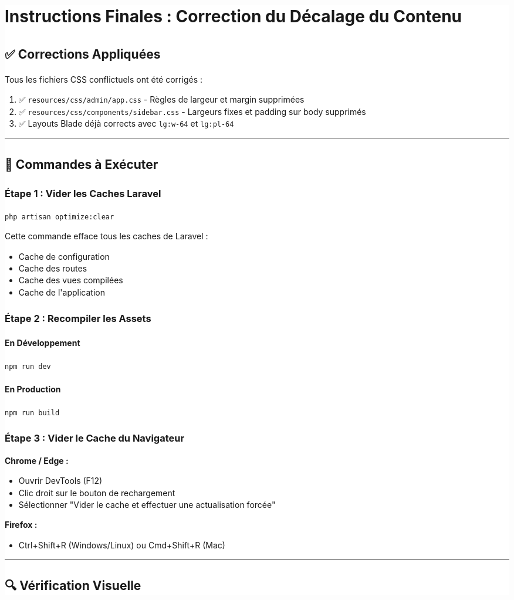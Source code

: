 # Instructions Finales : Correction du Décalage du Contenu

## ✅ Corrections Appliquées

Tous les fichiers CSS conflictuels ont été corrigés :

1. ✅ `resources/css/admin/app.css` - Règles de largeur et margin supprimées
2. ✅ `resources/css/components/sidebar.css` - Largeurs fixes et padding sur body supprimés
3. ✅ Layouts Blade déjà corrects avec `lg:w-64` et `lg:pl-64`

---

## 🚀 Commandes à Exécuter

### Étape 1 : Vider les Caches Laravel
```bash
php artisan optimize:clear
```

Cette commande efface tous les caches de Laravel :
- Cache de configuration
- Cache des routes
- Cache des vues compilées
- Cache de l'application

### Étape 2 : Recompiler les Assets

#### En Développement
```bash
npm run dev
```

#### En Production
```bash
npm run build
```

### Étape 3 : Vider le Cache du Navigateur

**Chrome / Edge :**
- Ouvrir DevTools (F12)
- Clic droit sur le bouton de rechargement
- Sélectionner "Vider le cache et effectuer une actualisation forcée"

**Firefox :**
- Ctrl+Shift+R (Windows/Linux) ou Cmd+Shift+R (Mac)

---

## 🔍 Vérification Visuelle
